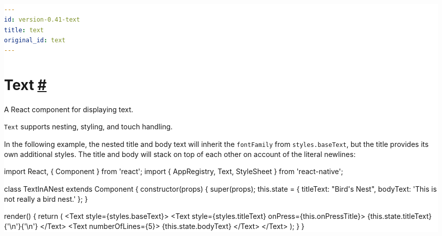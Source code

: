 ```yaml
---
id: version-0.41-text
title: text
original_id: text
---
```

<a id="content"></a><h1><a class="anchor" name="text"></a>Text <a class="hash-link" href="docs/text.html#text">#</a></h1><div><div><p>A React component for displaying text.</p><p><code>Text</code> supports nesting, styling, and touch handling.</p><p>In the following example, the nested title and body text will inherit the <code>fontFamily</code> from
<code>styles.baseText</code>, but the title provides its own additional styles.  The title and body will
stack on top of each other on account of the literal newlines:</p><div class="web-player"><div class="prism language-javascript">import React<span class="token punctuation">,</span> <span class="token punctuation">{</span> Component <span class="token punctuation">}</span> from <span class="token string">'react'</span><span class="token punctuation">;</span>
import <span class="token punctuation">{</span> AppRegistry<span class="token punctuation">,</span> Text<span class="token punctuation">,</span> StyleSheet <span class="token punctuation">}</span> from <span class="token string">'react-native'</span><span class="token punctuation">;</span>

class <span class="token class-name">TextInANest</span> extends <span class="token class-name">Component</span> <span class="token punctuation">{</span>
  <span class="token function">constructor<span class="token punctuation">(</span></span>props<span class="token punctuation">)</span> <span class="token punctuation">{</span>
    <span class="token function">super<span class="token punctuation">(</span></span>props<span class="token punctuation">)</span><span class="token punctuation">;</span>
    <span class="token keyword">this</span><span class="token punctuation">.</span>state <span class="token operator">=</span> <span class="token punctuation">{</span>
      titleText<span class="token punctuation">:</span> <span class="token string">"Bird's Nest"</span><span class="token punctuation">,</span>
      bodyText<span class="token punctuation">:</span> <span class="token string">'This is not really a bird nest.'</span>
    <span class="token punctuation">}</span><span class="token punctuation">;</span>
  <span class="token punctuation">}</span>

  <span class="token function">render<span class="token punctuation">(</span></span><span class="token punctuation">)</span> <span class="token punctuation">{</span>
    <span class="token keyword">return</span> <span class="token punctuation">(</span>
      &lt;Text style<span class="token operator">=</span><span class="token punctuation">{</span>styles<span class="token punctuation">.</span>baseText<span class="token punctuation">}</span><span class="token operator">&gt;</span>
        &lt;Text style<span class="token operator">=</span><span class="token punctuation">{</span>styles<span class="token punctuation">.</span>titleText<span class="token punctuation">}</span> onPress<span class="token operator">=</span><span class="token punctuation">{</span><span class="token keyword">this</span><span class="token punctuation">.</span>onPressTitle<span class="token punctuation">}</span><span class="token operator">&gt;</span>
          <span class="token punctuation">{</span><span class="token keyword">this</span><span class="token punctuation">.</span>state<span class="token punctuation">.</span>titleText<span class="token punctuation">}</span><span class="token punctuation">{</span><span class="token string">'\n'</span><span class="token punctuation">}</span><span class="token punctuation">{</span><span class="token string">'\n'</span><span class="token punctuation">}</span>
        &lt;<span class="token operator">/</span>Text<span class="token operator">&gt;</span>
        &lt;Text numberOfLines<span class="token operator">=</span><span class="token punctuation">{</span><span class="token number">5</span><span class="token punctuation">}</span><span class="token operator">&gt;</span>
          <span class="token punctuation">{</span><span class="token keyword">this</span><span class="token punctuation">.</span>state<span class="token punctuation">.</span>bodyText<span class="token punctuation">}</span>
        &lt;<span class="token operator">/</span>Text<span class="token operator">&gt;</span>
      &lt;<span class="token operator">/</span>Text<span class="token operator">&gt;</span>
    <span class="token punctuation">)</span><span class="token punctuation">;</span>
  <span class="token punctuation">}</span>
<span class="token punctuation">}</span>

